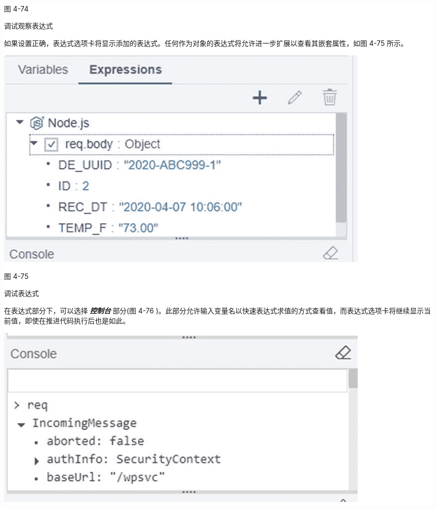 图 4-74

调试观察表达式

如果设置正确，表达式选项卡将显示添加的表达式。任何作为对象的表达式将允许进一步扩展以查看其嵌套属性，如图 4-75 所示。

![img/498901_1_En_4_Chapter/498901_1_En_4_Fig75_HTML.jpg](img/498901_1_En_4_Fig75_HTML.jpg)

图 4-75

调试表达式

在表达式部分下，可以选择 ***控制台*** 部分(图 4-76 )。此部分允许输入变量名以快速表达式求值的方式查看值，而表达式选项卡将继续显示当前值，即使在推进代码执行后也是如此。

![img/498901_1_En_4_Chapter/498901_1_En_4_Fig76_HTML.jpg](img/498901_1_En_4_Fig76_HTML.jpg)
